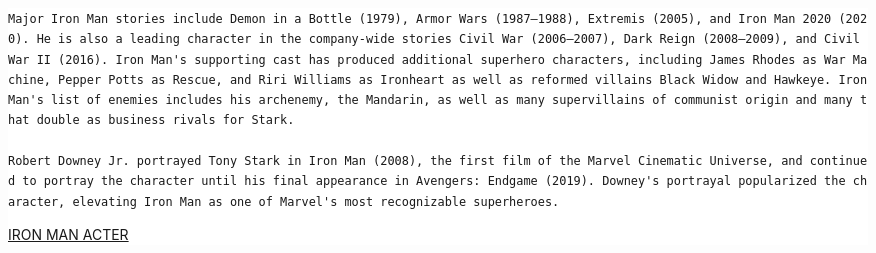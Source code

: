     Major Iron Man stories include Demon in a Bottle (1979), Armor Wars (1987–1988), Extremis (2005), and Iron Man 2020 (2020). He is also a leading character in the company-wide stories Civil War (2006–2007), Dark Reign (2008–2009), and Civil War II (2016). Iron Man's supporting cast has produced additional superhero characters, including James Rhodes as War Machine, Pepper Potts as Rescue, and Riri Williams as Ironheart as well as reformed villains Black Widow and Hawkeye. Iron Man's list of enemies includes his archenemy, the Mandarin, as well as many supervillains of communist origin and many that double as business rivals for Stark.
    
    Robert Downey Jr. portrayed Tony Stark in Iron Man (2008), the first film of the Marvel Cinematic Universe, and continued to portray the character until his final appearance in Avengers: Endgame (2019). Downey's portrayal popularized the character, elevating Iron Man as one of Marvel's most recognizable superheroes.
</p>
<a href="https://www.instagram.com/robertdowneyjr/?hl=en" style="text-align: center;font-size: 30;" >IRON MAN ACTER</a>
    </body>


</html>